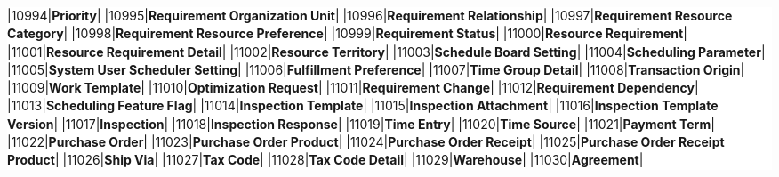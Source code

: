 |10994|**Priority**|
|10995|**Requirement Organization Unit**|
|10996|**Requirement Relationship**|
|10997|**Requirement Resource Category**|
|10998|**Requirement Resource Preference**|
|10999|**Requirement Status**|
|11000|**Resource Requirement**|
|11001|**Resource Requirement Detail**|
|11002|**Resource Territory**|
|11003|**Schedule Board Setting**|
|11004|**Scheduling Parameter**|
|11005|**System User Scheduler Setting**|
|11006|**Fulfillment Preference**|
|11007|**Time Group Detail**|
|11008|**Transaction Origin**|
|11009|**Work Template**|
|11010|**Optimization Request**|
|11011|**Requirement Change**|
|11012|**Requirement Dependency**|
|11013|**Scheduling Feature Flag**|
|11014|**Inspection Template**|
|11015|**Inspection Attachment**|
|11016|**Inspection Template Version**|
|11017|**Inspection**|
|11018|**Inspection Response**|
|11019|**Time Entry**|
|11020|**Time Source**|
|11021|**Payment Term**|
|11022|**Purchase Order**|
|11023|**Purchase Order Product**|
|11024|**Purchase Order Receipt**|
|11025|**Purchase Order Receipt Product**|
|11026|**Ship Via**|
|11027|**Tax Code**|
|11028|**Tax Code Detail**|
|11029|**Warehouse**|
|11030|**Agreement**|